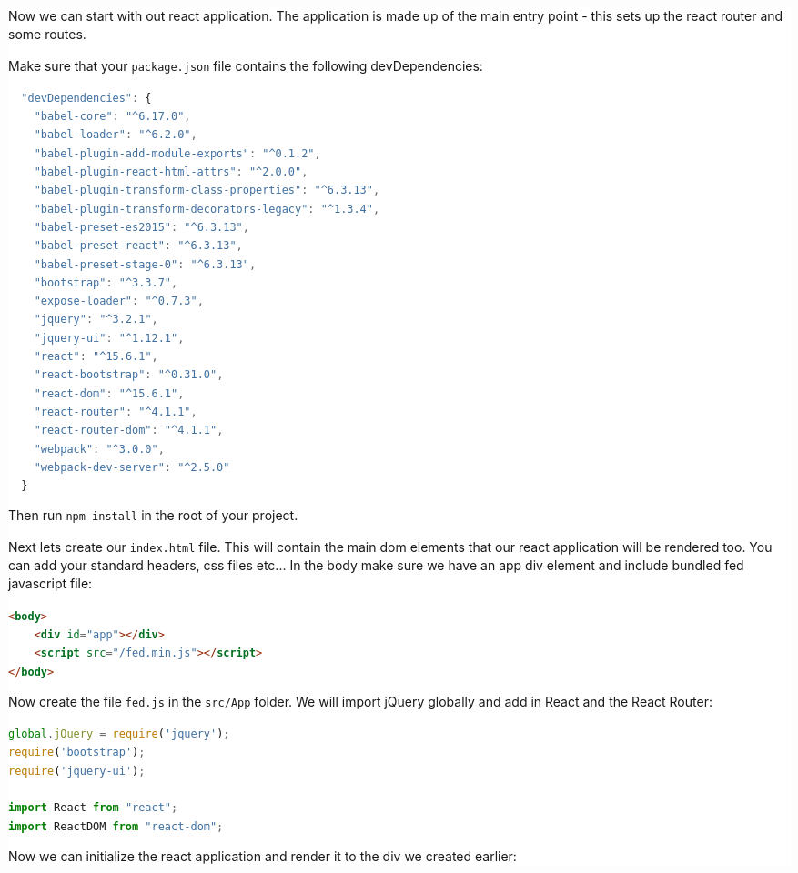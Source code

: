 Now we can start with out react application. The application is made up of the main entry point - this sets up the react router and some routes.

Make sure that your `package.json` file contains the following devDependencies:

```javascript
  "devDependencies": {
    "babel-core": "^6.17.0",
    "babel-loader": "^6.2.0",
    "babel-plugin-add-module-exports": "^0.1.2",
    "babel-plugin-react-html-attrs": "^2.0.0",
    "babel-plugin-transform-class-properties": "^6.3.13",
    "babel-plugin-transform-decorators-legacy": "^1.3.4",
    "babel-preset-es2015": "^6.3.13",
    "babel-preset-react": "^6.3.13",
    "babel-preset-stage-0": "^6.3.13",
    "bootstrap": "^3.3.7",
    "expose-loader": "^0.7.3",
    "jquery": "^3.2.1",
    "jquery-ui": "^1.12.1",
    "react": "^15.6.1",
    "react-bootstrap": "^0.31.0",
    "react-dom": "^15.6.1",
    "react-router": "^4.1.1",
    "react-router-dom": "^4.1.1",
    "webpack": "^3.0.0",
    "webpack-dev-server": "^2.5.0"
  }
```

Then run `npm install` in the root of your project.

Next lets create our `index.html` file. This will contain the main dom elements that our react application will be rendered too. You can add your standard headers, css files etc... In the body make sure we have an app div element and include bundled fed javascript file:

```html
<body>
    <div id="app"></div>
    <script src="/fed.min.js"></script>
</body>
```

Now create the file `fed.js` in the `src/App` folder. We will import jQuery globally and add in React and the React Router:

```javascript
global.jQuery = require('jquery');
require('bootstrap');
require('jquery-ui');

import React from "react";
import ReactDOM from "react-dom";
```

Now we can initialize the react application and render it to the div we created earlier:
